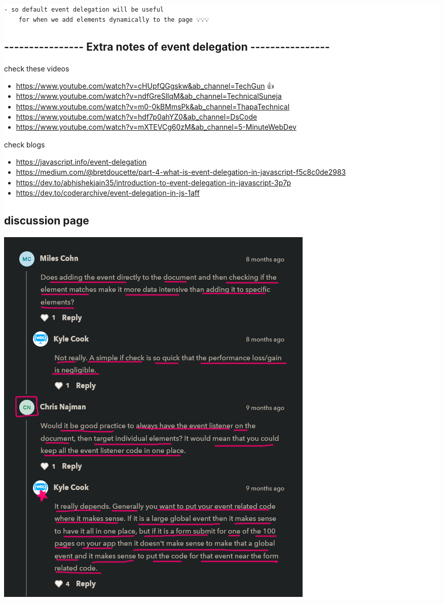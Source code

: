     - so default event delegation will be useful
        for when we add elements dynamically to the page 💡💡💡

## ---------------- Extra notes of event delegation ----------------

check these videos 

- https://www.youtube.com/watch?v=cHUpfQGgskw&ab_channel=TechGun 👍
- https://www.youtube.com/watch?v=ndfGreSllqM&ab_channel=TechnicalSuneja
- https://www.youtube.com/watch?v=m0-0kBMmsPk&ab_channel=ThapaTechnical
- https://www.youtube.com/watch?v=hdf7p0ahYZ0&ab_channel=DsCode
- https://www.youtube.com/watch?v=mXTEVCg60zM&ab_channel=5-MinuteWebDev

check blogs 

- https://javascript.info/event-delegation
- https://medium.com/@bretdoucette/part-4-what-is-event-delegation-in-javascript-f5c8c0de2983
- https://dev.to/abhishekjain35/introduction-to-event-delegation-in-javascript-3p7p
- https://dev.to/coderarchive/event-delegation-in-js-1aff


## discussion page 

!["event delegation"](../../all-chats-pics-of-lectures/1-beginner-JS-course-chats-pics/63-event-delegation.png "event delegation")

